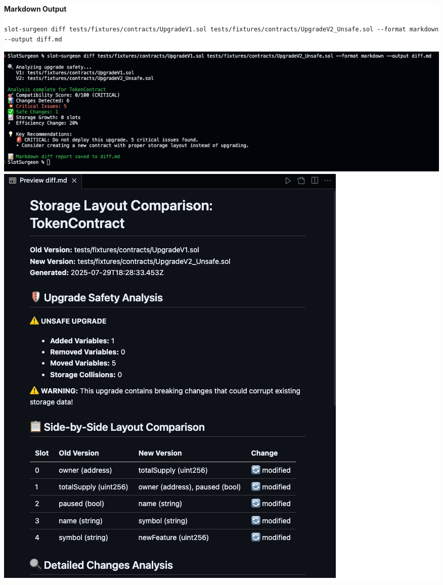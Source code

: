 #### **Markdown Output**

~~~
slot-surgeon diff tests/fixtures/contracts/UpgradeV1.sol tests/fixtures/contracts/UpgradeV2_Unsafe.sol --format markdown --output diff.md
~~~

![Diff Markdown Terminal](assets/screenshots/diff-terminal-markdown.png)
![Diff Markdown 1](assets/screenshots/diff-markdown-1.png)